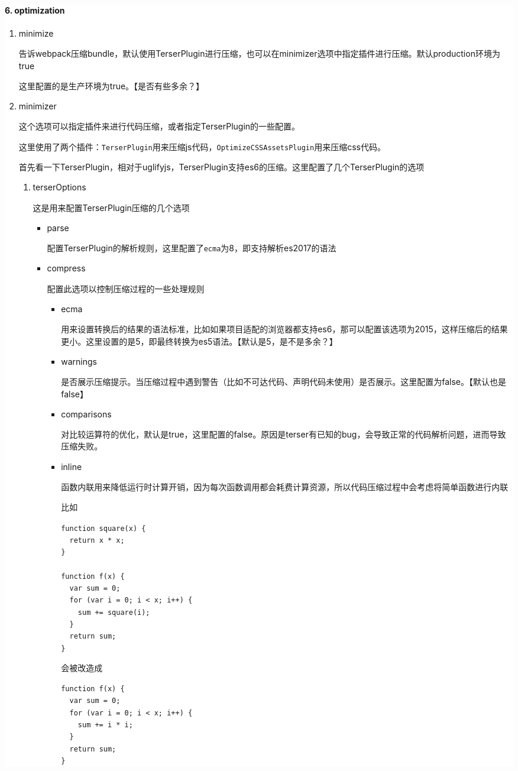#### 6. optimization

1. minimize

	告诉webpack压缩bundle，默认使用TerserPlugin进行压缩，也可以在minimizer选项中指定插件进行压缩。默认production环境为true
	
	这里配置的是生产环境为true。【是否有些多余？】
	
2. minimizer

	这个选项可以指定插件来进行代码压缩，或者指定TerserPlugin的一些配置。
	
	这里使用了两个插件：`TerserPlugin`用来压缩js代码，`OptimizeCSSAssetsPlugin`用来压缩css代码。
	
	首先看一下TerserPlugin，相对于uglifyjs，TerserPlugin支持es6的压缩。这里配置了几个TerserPlugin的选项
	
	1. terserOptions

		这是用来配置TerserPlugin压缩的几个选项
		
		- parse

			配置TerserPlugin的解析规则，这里配置了`ecma`为8，即支持解析es2017的语法
		- compress

			配置此选项以控制压缩过程的一些处理规则

			- ecma

				用来设置转换后的结果的语法标准，比如如果项目适配的浏览器都支持es6，那可以配置该选项为2015，这样压缩后的结果更小。这里设置的是5，即最终转换为es5语法。【默认是5，是不是多余？】
			
			- warnings

				是否展示压缩提示。当压缩过程中遇到警告（比如不可达代码、声明代码未使用）是否展示。这里配置为false。【默认也是false】
				
			- comparisons

				对比较运算符的优化，默认是true，这里配置的false。原因是terser有已知的bug，会导致正常的代码解析问题，进而导致压缩失败。
			
			- inline

				函数内联用来降低运行时计算开销，因为每次函数调用都会耗费计算资源，所以代码压缩过程中会考虑将简单函数进行内联
				
				比如
				
				```
				function square(x) {
				  return x * x;
				}
				 
				function f(x) {
				  var sum = 0;
				  for (var i = 0; i < x; i++) {
				    sum += square(i);
				  }
				  return sum;
				}
				```
				
				会被改造成
				
				```
				function f(x) {
				  var sum = 0;
				  for (var i = 0; i < x; i++) {
				    sum += i * i;
				  }
				  return sum;
				}
				```
				